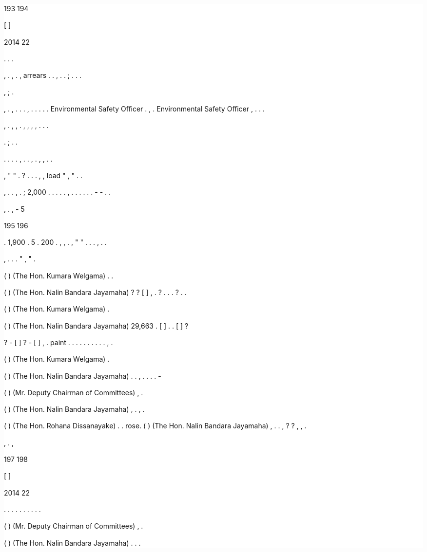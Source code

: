 193 194

[ ]

2014 22

. . .

, . , . , arrears . . , . . ; . . .

, ; .

, . , . . . , . . . . . Environmental Safety Officer . , . Environmental Safety Officer , . . .

, . , , . , , , , . . .

. ; . .

. . . . , . . , . , , . .

, " " . ? . . . , , load " , " . .

, . . , . ; 2,000 . . . . . , . . . . . . - - . .

, . , - 5

195 196

. 1,900 . 5 . 200 . , , . , " " . . . , . .

, . . . " , " .

( ) (The Hon. Kumara Welgama) . .

( ) (The Hon. Nalin Bandara Jayamaha) ? ? [ ] , . ? . . . ? . .

( ) (The Hon. Kumara Welgama) .

( ) (The Hon. Nalin Bandara Jayamaha) 29,663 . [ ] . . [ ] ?

? - [ ] ? - [ ] , . paint . . . . . . . . . . , .

( ) (The Hon. Kumara Welgama) .

( ) (The Hon. Nalin Bandara Jayamaha) . . , . . . . -

( ) (Mr. Deputy Chairman of Committees) , .

( ) (The Hon. Nalin Bandara Jayamaha) , . , .

( ) (The Hon. Rohana Dissanayake) . . rose. ( ) (The Hon. Nalin Bandara Jayamaha) , . . , ? ? , , .

, . ,

197 198

[ ]

2014 22

. . . . . . . . . .

( ) (Mr. Deputy Chairman of Committees) , .

( ) (The Hon. Nalin Bandara Jayamaha) . . .
